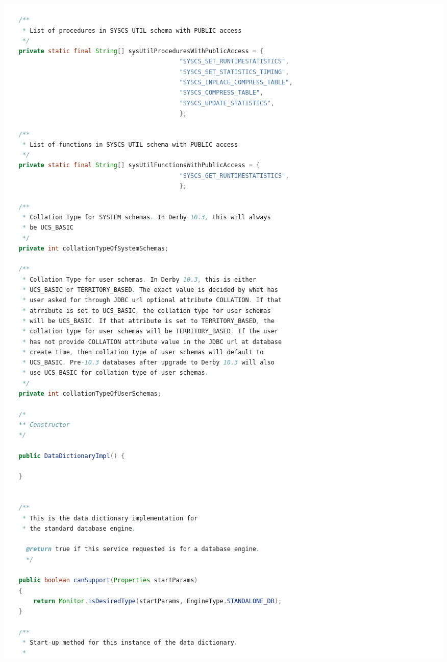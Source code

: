 ```java
	
	/**
	 * List of procedures in SYSCS_UTIL schema with PUBLIC access
	 */
	private static final String[] sysUtilProceduresWithPublicAccess = { 
												"SYSCS_SET_RUNTIMESTATISTICS", 
												"SYSCS_SET_STATISTICS_TIMING", 
												"SYSCS_INPLACE_COMPRESS_TABLE",
												"SYSCS_COMPRESS_TABLE",
												"SYSCS_UPDATE_STATISTICS",
												};
	
	/**
	 * List of functions in SYSCS_UTIL schema with PUBLIC access
	 */
	private static final String[] sysUtilFunctionsWithPublicAccess = { 
												"SYSCS_GET_RUNTIMESTATISTICS", 
												};
	
	/**
	 * Collation Type for SYSTEM schemas. In Derby 10.3, this will always 
	 * be UCS_BASIC 
	 */
	private int collationTypeOfSystemSchemas;

	/**
	 * Collation Type for user schemas. In Derby 10.3, this is either 
	 * UCS_BASIC or TERRITORY_BASED. The exact value is decided by what has 
	 * user asked for through JDBC url optional attribute COLLATION. If that
	 * atrribute is set to UCS_BASIC, the collation type for user schemas
	 * will be UCS_BASIC. If that attribute is set to TERRITORY_BASED, the 
	 * collation type for user schemas will be TERRITORY_BASED. If the user
	 * has not provide COLLATION attribute value in the JDBC url at database
	 * create time, then collation type of user schemas will default to 
	 * UCS_BASIC. Pre-10.3 databases after upgrade to Derby 10.3 will also
	 * use UCS_BASIC for collation type of user schemas.
	 */
	private int collationTypeOfUserSchemas;

	/*
	** Constructor
	*/

	public DataDictionaryImpl() {
		
	}


	/**
     * This is the data dictionary implementation for
     * the standard database engine.

	  @return true if this service requested is for a database engine.
	  */

	public boolean canSupport(Properties startParams)
	{
        return Monitor.isDesiredType(startParams, EngineType.STANDALONE_DB);
	}

	/**
	 * Start-up method for this instance of the data dictionary.
	 *
```